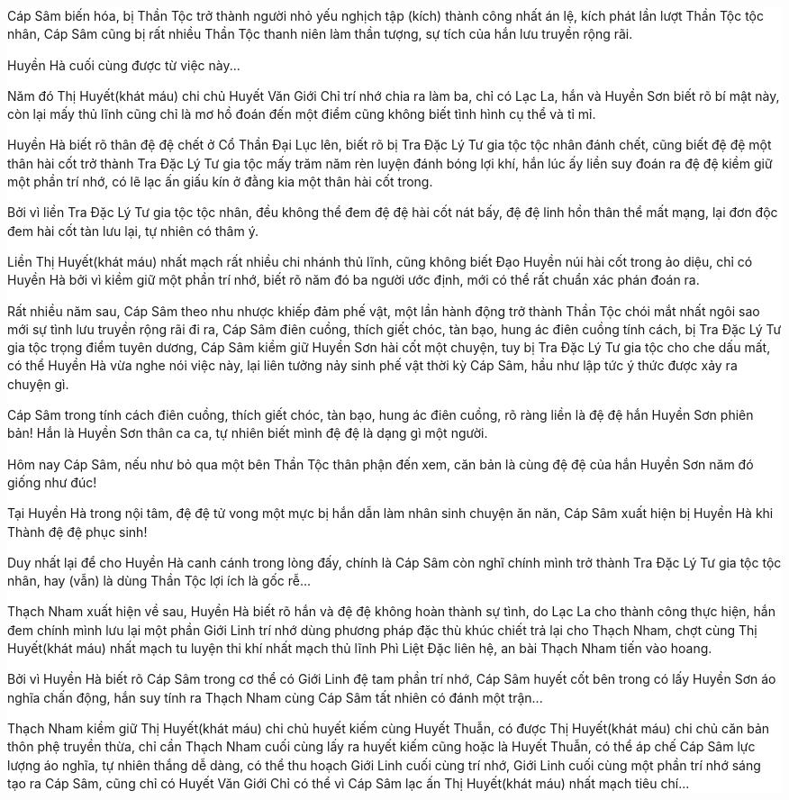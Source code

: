 Cáp Sâm biến hóa, bị Thần Tộc trở thành người nhỏ yếu nghịch tập (kích) thành công nhất án lệ, kích phát lần lượt Thần Tộc tộc nhân, Cáp Sâm cũng bị rất nhiều Thần Tộc thanh niên làm thần tượng, sự tích của hắn lưu truyền rộng rãi.

Huyền Hà cuối cùng được từ việc này...

Năm đó Thị Huyết(khát máu) chi chủ Huyết Văn Giới Chỉ trí nhớ chia ra làm ba, chỉ có Lạc La, hắn và Huyền Sơn biết rõ bí mật này, còn lại mấy thủ lĩnh cũng chỉ là mơ hồ đoán đến một điểm cũng không biết tình hình cụ thể và tỉ mỉ.

Huyền Hà biết rõ thân đệ đệ chết ở Cổ Thần Đại Lục lên, biết rõ bị Tra Đặc Lý Tư gia tộc tộc nhân đánh chết, cũng biết đệ đệ một thân hài cốt trở thành Tra Đặc Lý Tư gia tộc mấy trăm năm rèn luyện đánh bóng lợi khí, hắn lúc ấy liền suy đoán ra đệ đệ kiềm giữ một phần trí nhớ, có lẽ lạc ấn giấu kín ở đằng kia một thân hài cốt trong.

Bởi vì liền Tra Đặc Lý Tư gia tộc tộc nhân, đều không thể đem đệ đệ hài cốt nát bấy, đệ đệ linh hồn thân thể mất mạng, lại đơn độc đem hài cốt tàn lưu lại, tự nhiên có thâm ý.

Liền Thị Huyết(khát máu) nhất mạch rất nhiều chi nhánh thủ lĩnh, cũng không biết Đạo Huyền núi hài cốt trong ảo diệu, chỉ có Huyền Hà bởi vì kiềm giữ một phần trí nhớ, biết rõ năm đó ba người ước định, mới có thể rất chuẩn xác phán đoán ra.

Rất nhiều năm sau, Cáp Sâm theo nhu nhược khiếp đảm phế vật, một lần hành động trở thành Thần Tộc chói mắt nhất ngôi sao mới sự tình lưu truyền rộng rãi đi ra, Cáp Sâm điên cuồng, thích giết chóc, tàn bạo, hung ác điên cuồng tính cách, bị Tra Đặc Lý Tư gia tộc trọng điểm tuyên dương, Cáp Sâm kiềm giữ Huyền Sơn hài cốt một chuyện, tuy bị Tra Đặc Lý Tư gia tộc cho che dấu mất, có thể Huyền Hà vừa nghe nói việc này, lại liên tưởng nảy sinh phế vật thời kỳ Cáp Sâm, hầu như lập tức ý thức được xảy ra chuyện gì.

Cáp Sâm trong tính cách điên cuồng, thích giết chóc, tàn bạo, hung ác điên cuồng, rõ ràng liền là đệ đệ hắn Huyền Sơn phiên bản! Hắn là Huyền Sơn thân ca ca, tự nhiên biết mình đệ đệ là dạng gì một người.

Hôm nay Cáp Sâm, nếu như bỏ qua một bên Thần Tộc thân phận đến xem, căn bản là cùng đệ đệ của hắn Huyền Sơn năm đó giống như đúc!

Tại Huyền Hà trong nội tâm, đệ đệ tử vong một mực bị hắn dẫn làm nhân sinh chuyện ăn năn, Cáp Sâm xuất hiện bị Huyền Hà khi Thành đệ đệ phục sinh!

Duy nhất lại để cho Huyền Hà canh cánh trong lòng đấy, chính là Cáp Sâm còn nghĩ chính mình trở thành Tra Đặc Lý Tư gia tộc tộc nhân, hay (vẫn) là dùng Thần Tộc lợi ích là gốc rễ...

Thạch Nham xuất hiện về sau, Huyền Hà biết rõ hắn và đệ đệ không hoàn thành sự tình, do Lạc La cho thành công thực hiện, hắn đem chính mình lưu lại một phần Giới Linh trí nhớ dùng phương pháp đặc thù khúc chiết trả lại cho Thạch Nham, chợt cùng Thị Huyết(khát máu) nhất mạch tu luyện thi khí nhất mạch thủ lĩnh Phì Liệt Đặc liên hệ, an bài Thạch Nham tiến vào hoang.

Bởi vì Huyền Hà biết rõ Cáp Sâm trong cơ thể có Giới Linh đệ tam phần trí nhớ, Cáp Sâm huyết cốt bên trong có lấy Huyền Sơn áo nghĩa chấn động, hắn suy tính ra Thạch Nham cùng Cáp Sâm tất nhiên có đánh một trận...

Thạch Nham kiềm giữ Thị Huyết(khát máu) chi chủ huyết kiếm cùng Huyết Thuẫn, có được Thị Huyết(khát máu) chi chủ căn bản thôn phệ truyền thừa, chỉ cần Thạch Nham cuối cùng lấy ra huyết kiếm cũng hoặc là Huyết Thuẫn, có thể áp chế Cáp Sâm lực lượng áo nghĩa, tự nhiên thắng dễ dàng, có thể thu hoạch Giới Linh cuối cùng trí nhớ, Giới Linh cuối cùng một phần trí nhớ sáng tạo ra Cáp Sâm, cũng chỉ có Huyết Văn Giới Chỉ có thể vì Cáp Sâm lạc ấn Thị Huyết(khát máu) nhất mạch tiêu chí...
